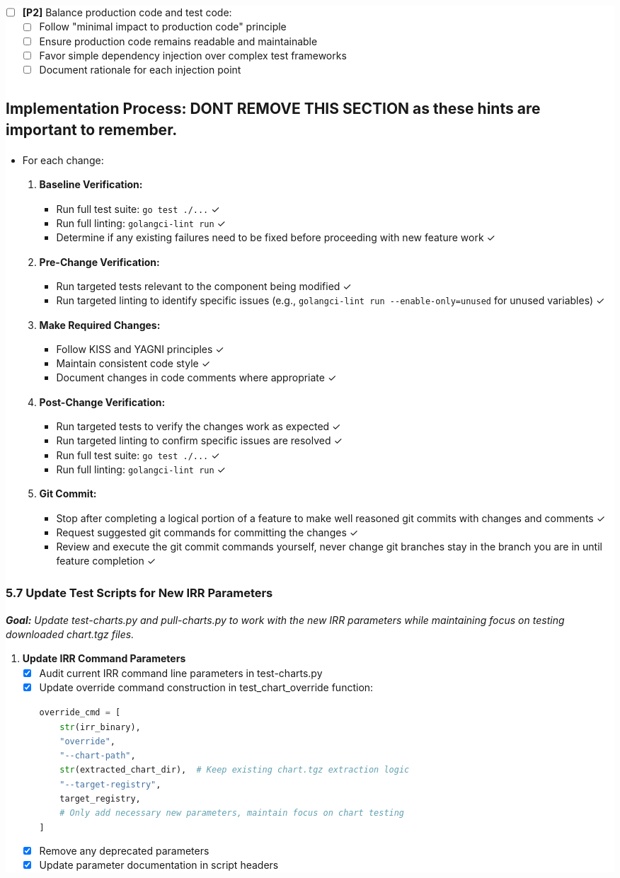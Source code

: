- [ ] **[P2]** Balance production code and test code:
  - [ ] Follow "minimal impact to production code" principle
  - [ ] Ensure production code remains readable and maintainable
  - [ ] Favor simple dependency injection over complex test frameworks
  - [ ] Document rationale for each injection point

## Implementation Process: DONT REMOVE THIS SECTION as these hints are important to remember.
- For each change:
  1. **Baseline Verification:**
     - Run full test suite: `go test ./...` ✓
     - Run full linting: `golangci-lint run` ✓
     - Determine if any existing failures need to be fixed before proceeding with new feature work ✓
  
  2. **Pre-Change Verification:**
     - Run targeted tests relevant to the component being modified ✓
     - Run targeted linting to identify specific issues (e.g., `golangci-lint run --enable-only=unused` for unused variables) ✓
  
  3. **Make Required Changes:**
     - Follow KISS and YAGNI principles ✓
     - Maintain consistent code style ✓
     - Document changes in code comments where appropriate ✓
  
  4. **Post-Change Verification:**
     - Run targeted tests to verify the changes work as expected ✓
     - Run targeted linting to confirm specific issues are resolved ✓
     - Run full test suite: `go test ./...` ✓
     - Run full linting: `golangci-lint run` ✓
  
  5. **Git Commit:**
     - Stop after completing a logical portion of a feature to make well reasoned git commits with changes and comments ✓
     - Request suggested git commands for committing the changes ✓
     - Review and execute the git commit commands yourself, never change git branches stay in the branch you are in until feature completion ✓

### 5.7 Update Test Scripts for New IRR Parameters
_**Goal:** Update test-charts.py and pull-charts.py to work with the new IRR parameters while maintaining focus on testing downloaded chart.tgz files._

1. **Update IRR Command Parameters**
   - [x] Audit current IRR command line parameters in test-charts.py
   - [x] Update override command construction in test_chart_override function:
     ```python
     override_cmd = [
         str(irr_binary),
         "override",
         "--chart-path",
         str(extracted_chart_dir),  # Keep existing chart.tgz extraction logic
         "--target-registry",
         target_registry,
         # Only add necessary new parameters, maintain focus on chart testing
     ]
     ```
   - [x] Remove any deprecated parameters
   - [x] Update parameter documentation in script headers
